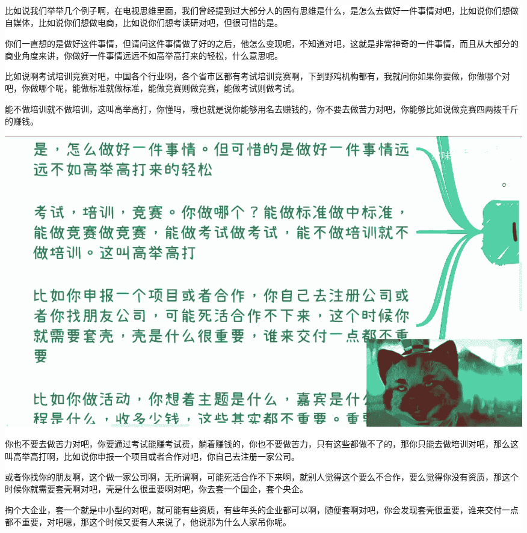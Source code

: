 比如说我们举举几个例子啊，在电视思维里面，我们曾经提到过大部分人的固有思维是什么，是怎么去做好一件事情对吧，比如说你们想做自媒体，比如说你们想做电商，比如说你们想考读研对吧，但很可惜的是。

你们一直想的是做好这件事情，但请问这件事情做了好的之后，他怎么变现呢，不知道对吧，这就是非常神奇的一件事情，而且从大部分的商业角度来讲，你做好一件事情远远不如高举高打来的轻松，什么意思呢。

比如说啊考试培训竞赛对吧，中国各个行业啊，各个省市区都有考试培训竞赛啊，下到野鸡机构都有，我就问你如果你要做，你做哪个对吧，你做哪个呢，能做标准就做标准，能做竞赛则做竞赛，能做考试则做考试。

能不做培训就不做培训，这叫高举高打，你懂吗，哦也就是说你能够用名去赚钱的，你不要去做苦力对吧，你能够比如说做竞赛四两拨千斤的赚钱。



![](img/097256956d266700d4c1655ecc557979_13.png)

你也不要去做苦力对吧，你要通过考试能赚考试费，躺着赚钱的，你也不要做苦力，只有这些都做不了的，那你只能去做培训对吧，那么这叫高举高打啊，比如说你申报一个项目或者合作对吧，你自己去注册一家公司。

或者你找你的朋友啊，这个做一家公司啊，无所谓啊，可能死活合作不下来啊，就别人觉得这个要么不合作，要么觉得你没有资质，那这个时候你就需要套壳啊对吧，壳是什么很重要啊对吧，你去套一个国企，套个央企。

掏个大企业，套一个就是中小型的对吧，就可能有些资质，有些年头的企业都可以啊，随便套啊对吧，你会发现套壳很重要，谁来交付一点都不重要，对吧嗯，那这个时候又要有人来说了，他说那为什么人家吊你呢。



